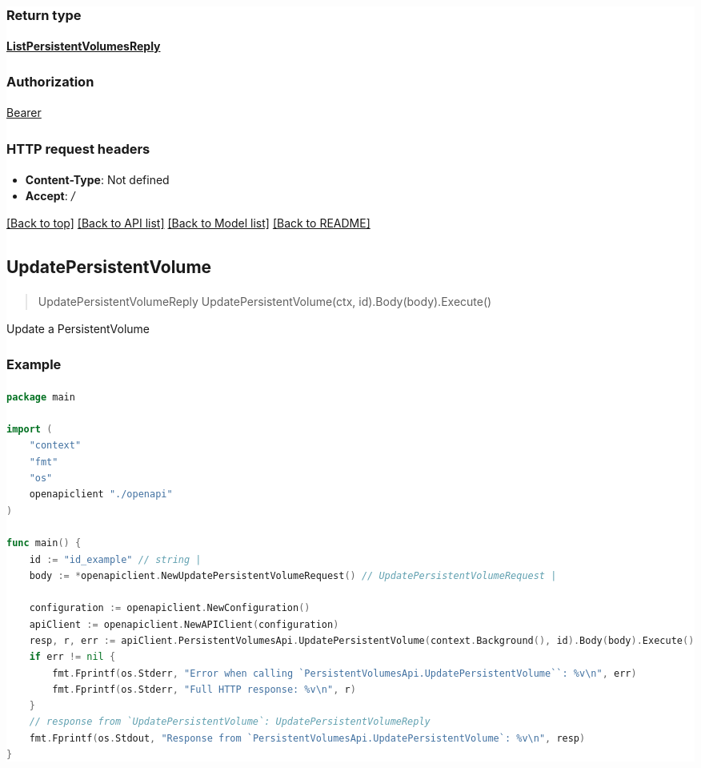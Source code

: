 ### Return type

[**ListPersistentVolumesReply**](ListPersistentVolumesReply.md)

### Authorization

[Bearer](../README.md#Bearer)

### HTTP request headers

- **Content-Type**: Not defined
- **Accept**: */*

[[Back to top]](#) [[Back to API list]](../README.md#documentation-for-api-endpoints)
[[Back to Model list]](../README.md#documentation-for-models)
[[Back to README]](../README.md)


## UpdatePersistentVolume

> UpdatePersistentVolumeReply UpdatePersistentVolume(ctx, id).Body(body).Execute()

Update a PersistentVolume

### Example

```go
package main

import (
    "context"
    "fmt"
    "os"
    openapiclient "./openapi"
)

func main() {
    id := "id_example" // string | 
    body := *openapiclient.NewUpdatePersistentVolumeRequest() // UpdatePersistentVolumeRequest | 

    configuration := openapiclient.NewConfiguration()
    apiClient := openapiclient.NewAPIClient(configuration)
    resp, r, err := apiClient.PersistentVolumesApi.UpdatePersistentVolume(context.Background(), id).Body(body).Execute()
    if err != nil {
        fmt.Fprintf(os.Stderr, "Error when calling `PersistentVolumesApi.UpdatePersistentVolume``: %v\n", err)
        fmt.Fprintf(os.Stderr, "Full HTTP response: %v\n", r)
    }
    // response from `UpdatePersistentVolume`: UpdatePersistentVolumeReply
    fmt.Fprintf(os.Stdout, "Response from `PersistentVolumesApi.UpdatePersistentVolume`: %v\n", resp)
}
```
